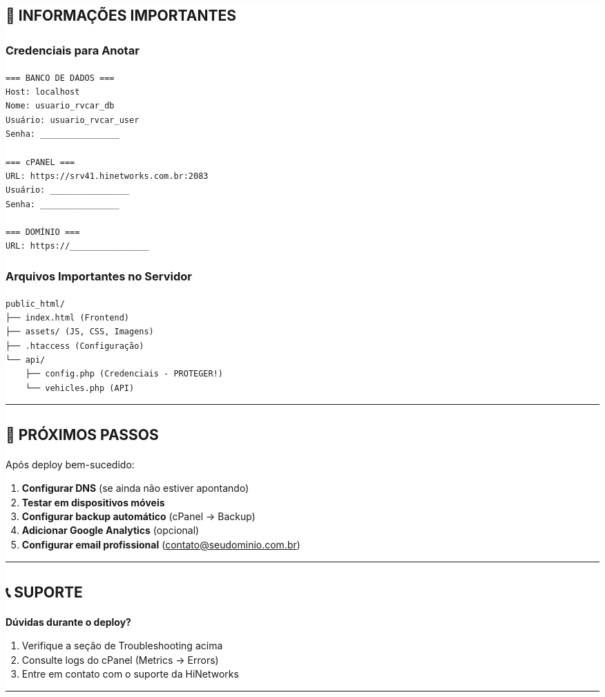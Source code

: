 
## 📝 INFORMAÇÕES IMPORTANTES

### Credenciais para Anotar

```
=== BANCO DE DADOS ===
Host: localhost
Nome: usuario_rvcar_db
Usuário: usuario_rvcar_user
Senha: ________________

=== cPANEL ===
URL: https://srv41.hinetworks.com.br:2083
Usuário: ________________
Senha: ________________

=== DOMÍNIO ===
URL: https://________________
```

### Arquivos Importantes no Servidor

```
public_html/
├── index.html (Frontend)
├── assets/ (JS, CSS, Imagens)
├── .htaccess (Configuração)
└── api/
    ├── config.php (Credenciais - PROTEGER!)
    └── vehicles.php (API)
```

---

## 🚀 PRÓXIMOS PASSOS

Após deploy bem-sucedido:

1. **Configurar DNS** (se ainda não estiver apontando)
2. **Testar em dispositivos móveis**
3. **Configurar backup automático** (cPanel → Backup)
4. **Adicionar Google Analytics** (opcional)
5. **Configurar email profissional** (contato@seudominio.com.br)

---

## 📞 SUPORTE

**Dúvidas durante o deploy?**

1. Verifique a seção de Troubleshooting acima
2. Consulte logs do cPanel (Metrics → Errors)
3. Entre em contato com o suporte da HiNetworks

---